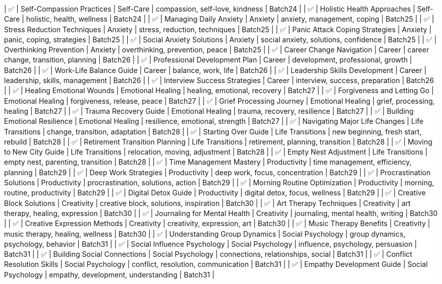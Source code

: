 | ✅ | Self-Compassion Practices | Self-Care | compassion, self-love, kindness | Batch24 |
| ✅ | Holistic Health Approaches | Self-Care | holistic, health, wellness | Batch24 |
| ✅ | Managing Daily Anxiety | Anxiety | anxiety, management, coping | Batch25 |
| ✅ | Stress Reduction Techniques | Anxiety | stress, reduction, techniques | Batch25 |
| ✅ | Panic Attack Coping Strategies | Anxiety | panic, coping, strategies | Batch25 |
| ✅ | Social Anxiety Solutions | Anxiety | social anxiety, solutions, confidence | Batch25 |
| ✅ | Overthinking Prevention | Anxiety | overthinking, prevention, peace | Batch25 |
| ✅ | Career Change Navigation | Career | career change, transition, planning | Batch26 |
| ✅ | Professional Development Plan | Career | development, professional, growth | Batch26 |
| ✅ | Work-Life Balance Guide | Career | balance, work, life | Batch26 |
| ✅ | Leadership Skills Development | Career | leadership, skills, management | Batch26 |
| ✅ | Interview Success Strategies | Career | interview, success, preparation | Batch26 |
| ✅ | Healing Emotional Wounds | Emotional Healing | healing, emotional, recovery | Batch27 |
| ✅ | Forgiveness and Letting Go | Emotional Healing | forgiveness, release, peace | Batch27 |
| ✅ | Grief Processing Journey | Emotional Healing | grief, processing, healing | Batch27 |
| ✅ | Trauma Recovery Guide | Emotional Healing | trauma, recovery, resilience | Batch27 |
| ✅ | Building Emotional Resilience | Emotional Healing | resilience, emotional, strength | Batch27 |
| ✅ | Navigating Major Life Changes | Life Transitions | change, transition, adaptation | Batch28 |
| ✅ | Starting Over Guide | Life Transitions | new beginning, fresh start, rebuild | Batch28 |
| ✅ | Retirement Transition Planning | Life Transitions | retirement, planning, transition | Batch28 |
| ✅ | Moving to New City Guide | Life Transitions | relocation, moving, adjustment | Batch28 |
| ✅ | Empty Nest Adjustment | Life Transitions | empty nest, parenting, transition | Batch28 |
| ✅ | Time Management Mastery | Productivity | time management, efficiency, planning | Batch29 |
| ✅ | Deep Work Strategies | Productivity | deep work, focus, concentration | Batch29 |
| ✅ | Procrastination Solutions | Productivity | procrastination, solutions, action | Batch29 |
| ✅ | Morning Routine Optimization | Productivity | morning, routine, productivity | Batch29 |
| ✅ | Digital Detox Guide | Productivity | digital detox, focus, wellness | Batch29 |
| ✅ | Creative Block Solutions | Creativity | creative block, solutions, inspiration | Batch30 |
| ✅ | Art Therapy Techniques | Creativity | art therapy, healing, expression | Batch30 |
| ✅ | Journaling for Mental Health | Creativity | journaling, mental health, writing | Batch30 |
| ✅ | Creative Expression Methods | Creativity | creativity, expression, art | Batch30 |
| ✅ | Music Therapy Benefits | Creativity | music therapy, healing, wellness | Batch30 |
| ✅ | Understanding Group Dynamics | Social Psychology | group dynamics, psychology, behavior | Batch31 |
| ✅ | Social Influence Psychology | Social Psychology | influence, psychology, persuasion | Batch31 |
| ✅ | Building Social Connections | Social Psychology | connections, relationships, social | Batch31 |
| ✅ | Conflict Resolution Skills | Social Psychology | conflict, resolution, communication | Batch31 |
| ✅ | Empathy Development Guide | Social Psychology | empathy, development, understanding | Batch31 |